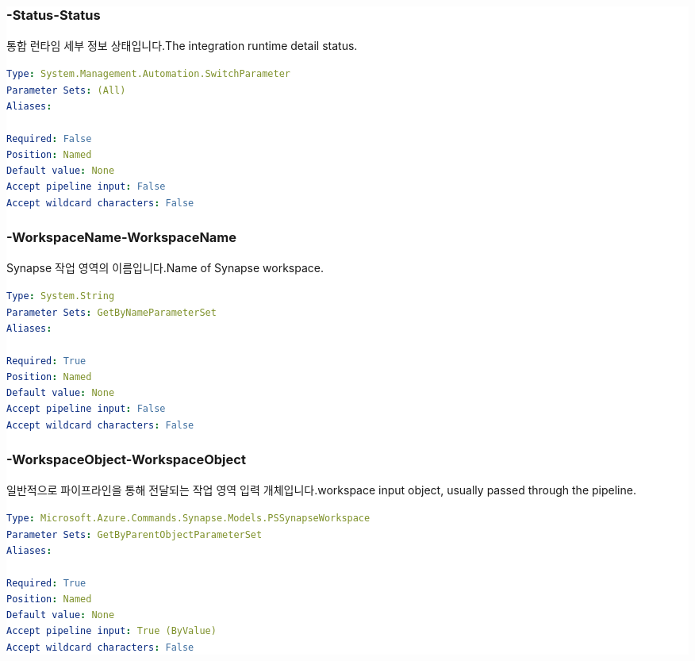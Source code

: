 ### <span data-ttu-id="2d843-131">-Status</span><span class="sxs-lookup"><span data-stu-id="2d843-131">-Status</span></span>
<span data-ttu-id="2d843-132">통합 런타임 세부 정보 상태입니다.</span><span class="sxs-lookup"><span data-stu-id="2d843-132">The integration runtime detail status.</span></span>

```yaml
Type: System.Management.Automation.SwitchParameter
Parameter Sets: (All)
Aliases:

Required: False
Position: Named
Default value: None
Accept pipeline input: False
Accept wildcard characters: False
```

### <span data-ttu-id="2d843-133">-WorkspaceName</span><span class="sxs-lookup"><span data-stu-id="2d843-133">-WorkspaceName</span></span>
<span data-ttu-id="2d843-134">Synapse 작업 영역의 이름입니다.</span><span class="sxs-lookup"><span data-stu-id="2d843-134">Name of Synapse workspace.</span></span>

```yaml
Type: System.String
Parameter Sets: GetByNameParameterSet
Aliases:

Required: True
Position: Named
Default value: None
Accept pipeline input: False
Accept wildcard characters: False
```

### <span data-ttu-id="2d843-135">-WorkspaceObject</span><span class="sxs-lookup"><span data-stu-id="2d843-135">-WorkspaceObject</span></span>
<span data-ttu-id="2d843-136">일반적으로 파이프라인을 통해 전달되는 작업 영역 입력 개체입니다.</span><span class="sxs-lookup"><span data-stu-id="2d843-136">workspace input object, usually passed through the pipeline.</span></span>

```yaml
Type: Microsoft.Azure.Commands.Synapse.Models.PSSynapseWorkspace
Parameter Sets: GetByParentObjectParameterSet
Aliases:

Required: True
Position: Named
Default value: None
Accept pipeline input: True (ByValue)
Accept wildcard characters: False
```
